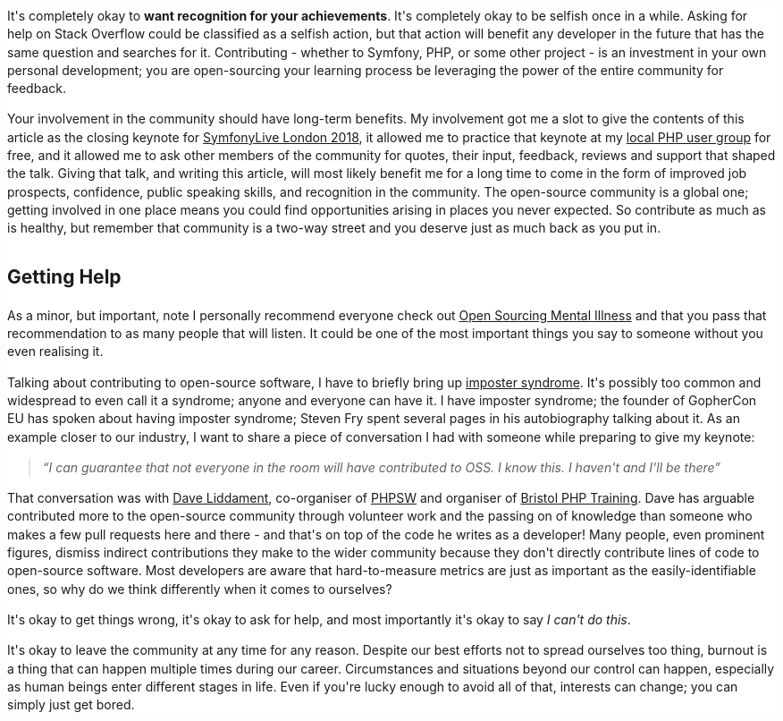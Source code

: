 It's completely okay to **want recognition for your achievements**. It's completely okay to be selfish once in a while. Asking for help on Stack Overflow could be classified as a selfish action, but that action will benefit any developer in the future that has the same question and searches for it.
Contributing - whether to Symfony, PHP, or some other project - is an investment in your own personal development; you are open-sourcing your learning process be leveraging the power of the entire community for feedback.

Your involvement in the community should have long-term benefits.
My involvement got me a slot to give the contents of this article as the closing keynote for [SymfonyLive London 2018](https://london2018.live.symfony.com/), it allowed me to practice that keynote at my [local PHP user group](http://phpsw.uk) for free, and it allowed me to ask other members of the community for quotes, their input, feedback, reviews and support that shaped the talk.
Giving that talk, and writing this article, will most likely benefit me for a long time to come in the form of improved job prospects, confidence, public speaking skills, and recognition in the community.
The open-source community is a global one; getting involved in one place means you could find opportunities arising in places you never expected. So contribute as much as is healthy, but remember that community is a two-way street and you deserve just as much back as you put in.

## Getting Help

As a minor, but important, note I personally recommend everyone check out [Open Sourcing Mental Illness](https://osmihelp.org/) and that you pass that recommendation to as many people that will listen. It could be one of the most important things you say to someone without you even realising it.

Talking about contributing to open-source software, I have to briefly bring up [imposter syndrome](https://en.wikipedia.org/wiki/Impostor_syndrome). It's possibly too common and widespread to even call it a syndrome; anyone and everyone can have it. I have imposter syndrome; the founder of GopherCon EU has spoken about having imposter syndrome; Steven Fry spent several pages in his autobiography talking about it. As an example closer to our industry, I want to share a piece of conversation I had with someone while preparing to give my keynote:

> *“I can guarantee that not everyone in the room will have contributed to OSS. I know this. I haven't and I'll be there”*

That conversation was with [Dave Liddament](https://twitter.com/daveliddament), co-organiser of [PHPSW](http://phpsw.uk) and organiser of [Bristol PHP Training](https://www.meetup.com/Bristol-PHP-Training/). Dave has arguable contributed more to the open-source community through volunteer work and the passing on of knowledge than someone who makes a few pull requests here and there - and that's on top of the code he writes as a developer!
Many people, even prominent figures, dismiss indirect contributions they make to the wider community because they don't directly contribute lines of code to open-source software. Most developers are aware that hard-to-measure metrics are just as important as the easily-identifiable ones, so why do we think differently when it comes to ourselves?

It's okay to get things wrong, it's okay to ask for help, and most importantly it's okay to say *I can't do this*.

It's okay to leave the community at any time for any reason.
Despite our best efforts not to spread ourselves too thing, burnout is a thing that can happen multiple times during our career.
Circumstances and situations beyond our control can happen, especially as human beings enter different stages in life.
Even if you're lucky enough to avoid all of that, interests can change; you can simply just get bored.
